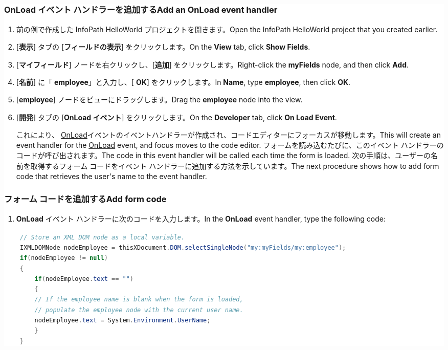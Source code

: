 ### <a name="add-an-onload-event-handler"></a><span data-ttu-id="de818-144">OnLoad イベント ハンドラーを追加する</span><span class="sxs-lookup"><span data-stu-id="de818-144">Add an OnLoad event handler</span></span>

1. <span data-ttu-id="de818-145">前の例で作成した InfoPath HelloWorld プロジェクトを開きます。</span><span class="sxs-lookup"><span data-stu-id="de818-145">Open the InfoPath HelloWorld project that you created earlier.</span></span>
    
2. <span data-ttu-id="de818-146">[**表示**] タブの [**フィールドの表示**] をクリックします。</span><span class="sxs-lookup"><span data-stu-id="de818-146">On the **View** tab, click **Show Fields**.</span></span>
    
3. <span data-ttu-id="de818-147">[**マイフィールド**] ノードを右クリックし、[**追加**] をクリックします。</span><span class="sxs-lookup"><span data-stu-id="de818-147">Right-click the **myFields** node, and then click **Add**.</span></span>
    
4. <span data-ttu-id="de818-148">[**名前**] に「 **employee**」と入力し、[ **OK**] をクリックします。</span><span class="sxs-lookup"><span data-stu-id="de818-148">In **Name**, type **employee**, then click **OK**.</span></span>
    
5. <span data-ttu-id="de818-149">[**employee**] ノードをビューにドラッグします。</span><span class="sxs-lookup"><span data-stu-id="de818-149">Drag the **employee** node into the view.</span></span> 
    
6. <span data-ttu-id="de818-150">[**開発**] タブの [**OnLoad イベント**] をクリックします。</span><span class="sxs-lookup"><span data-stu-id="de818-150">On the **Developer** tab, click **On Load Event**.</span></span>
    
   <span data-ttu-id="de818-151">これにより、 [OnLoad](https://msdn.microsoft.com/library/Microsoft.Office.Interop.InfoPath.SemiTrust._XDocumentEventSink2_Event.OnLoad.aspx)イベントのイベントハンドラーが作成され、コードエディターにフォーカスが移動します。</span><span class="sxs-lookup"><span data-stu-id="de818-151">This will create an event handler for the [OnLoad](https://msdn.microsoft.com/library/Microsoft.Office.Interop.InfoPath.SemiTrust._XDocumentEventSink2_Event.OnLoad.aspx) event, and focus moves to the code editor.</span></span> <span data-ttu-id="de818-152">フォームを読み込むたびに、このイベント ハンドラーのコードが呼び出されます。</span><span class="sxs-lookup"><span data-stu-id="de818-152">The code in this event handler will be called each time the form is loaded.</span></span> <span data-ttu-id="de818-153">次の手順は、ユーザーの名前を取得するフォーム コードをイベント ハンドラーに追加する方法を示しています。</span><span class="sxs-lookup"><span data-stu-id="de818-153">The next procedure shows how to add form code that retrieves the user's name to the event handler.</span></span> 
    
### <a name="add-form-code"></a><span data-ttu-id="de818-154">フォーム コードを追加する</span><span class="sxs-lookup"><span data-stu-id="de818-154">Add form code</span></span>

1. <span data-ttu-id="de818-155">**OnLoad** イベント ハンドラーに次のコードを入力します。</span><span class="sxs-lookup"><span data-stu-id="de818-155">In the **OnLoad** event handler, type the following code:</span></span> 
    
   ```cs
    // Store an XML DOM node as a local variable.
    IXMLDOMNode nodeEmployee = thisXDocument.DOM.selectSingleNode("my:myFields/my:employee");
    if(nodeEmployee != null)
    {
        if(nodeEmployee.text == "")
        {
        // If the employee name is blank when the form is loaded, 
        // populate the employee node with the current user name.
        nodeEmployee.text = System.Environment.UserName;
        }
    }
   ```
